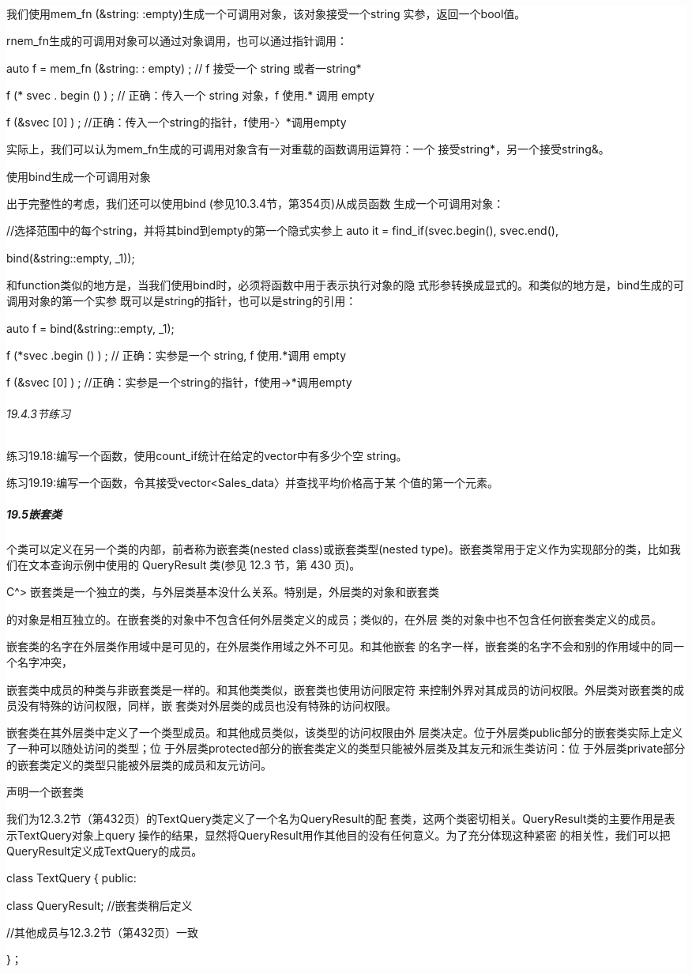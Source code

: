我们使用mem_fn (&string: :empty)生成一个可调用对象，该对象接受一个string 实参，返回一个bool值。

rnem_fn生成的可调用对象可以通过对象调用，也可以通过指针调用：

auto f = mem_fn (&string: : empty) ;    // f 接受一个 string 或者一string*

f (* svec . begin () ) ;    // 正确：传入一个 string 对象，f 使用.* 调用 empty

f (&svec [0] ) ;    //正确：传入一个string的指针，f使用-〉*调用empty

实际上，我们可以认为mem_fn生成的可调用对象含有一对重载的函数调用运算符：一个 接受string*，另一个接受string&。

使用bind生成一个可调用对象

出于完整性的考虑，我们还可以使用bind (参见10.3.4节，第354页)从成员函数 生成一个可调用对象：

//选择范围中的每个string，并将其bind到empty的第一个隐式实参上 auto it = find_if(svec.begin(), svec.end(),

bind(&string::empty, _1));

和function类似的地方是，当我们使用bind时，必须将函数中用于表示执行对象的隐 式形参转换成显式的。和类似的地方是，bind生成的可调用对象的第一个实参 既可以是string的指针，也可以是string的引用：

auto f = bind(&string::empty, _1);

f (*svec .begin () ) ;    // 正确：实参是一个 string, f 使用.*调用 empty

f (&svec [0] ) ;    //正确：实参是一个string的指针，f使用->*调用empty

###### 19.4.3节练习

练习19.18:编写一个函数，使用count_if统计在给定的vector中有多少个空 string。

练习19.19:编写一个函数，令其接受vector<Sales_data〉并查找平均价格高于某 个值的第一个元素。

##### 19.5嵌套类

个类可以定义在另一个类的内部，前者称为嵌套类(nested class)或嵌套类型(nested type)。嵌套类常用于定义作为实现部分的类，比如我们在文本查询示例中使用的 QueryResult 类(参见 12.3 节，第 430 页)。

C^>    嵌套类是一个独立的类，与外层类基本没什么关系。特别是，外层类的对象和嵌套类

的对象是相互独立的。在嵌套类的对象中不包含任何外层类定义的成员；类似的，在外层 类的对象中也不包含任何嵌套类定义的成员。

嵌套类的名字在外层类作用域中是可见的，在外层类作用域之外不可见。和其他嵌套 的名字一样，嵌套类的名字不会和别的作用域中的同一个名字冲突，

嵌套类中成员的种类与非嵌套类是一样的。和其他类类似，嵌套类也使用访问限定符 来控制外界对其成员的访问权限。外层类对嵌套类的成员没有特殊的访问权限，同样，嵌 套类对外层类的成员也没有特殊的访问权限。

嵌套类在其外层类中定义了一个类型成员。和其他成员类似，该类型的访问权限由外 层类决定。位于外层类public部分的嵌套类实际上定义了一种可以随处访问的类型；位 于外层类protected部分的嵌套类定义的类型只能被外层类及其友元和派生类访问：位 于外层类private部分的嵌套类定义的类型只能被外层类的成员和友元访问。

声明一个嵌套类

我们为12.3.2节（第432页）的TextQuery类定义了一个名为QueryResult的配 套类，这两个类密切相关。QueryResult类的主要作用是表示TextQuery对象上query 操作的结果，显然将QueryResult用作其他目的没有任何意义。为了充分体现这种紧密 的相关性，我们可以把QueryResult定义成TextQuery的成员。

class TextQuery { public:

class QueryResult;    //嵌套类稍后定义

//其他成员与12.3.2节（第432页）一致

}；
